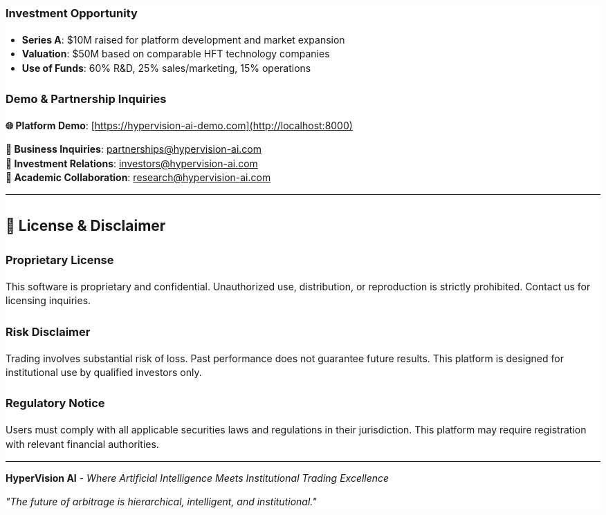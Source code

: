 ### Investment Opportunity
- **Series A**: $10M raised for platform development and market expansion
- **Valuation**: $50M based on comparable HFT technology companies
- **Use of Funds**: 60% R&D, 25% sales/marketing, 15% operations

### Demo & Partnership Inquiries

**🌐 Platform Demo**: [https://hypervision-ai-demo.com](http://localhost:8000)

**📧 Business Inquiries**: partnerships@hypervision-ai.com  
**💼 Investment Relations**: investors@hypervision-ai.com  
**🔬 Academic Collaboration**: research@hypervision-ai.com

---

## 📄 License & Disclaimer

### Proprietary License
This software is proprietary and confidential. Unauthorized use, distribution, or reproduction is strictly prohibited. Contact us for licensing inquiries.

### Risk Disclaimer
Trading involves substantial risk of loss. Past performance does not guarantee future results. This platform is designed for institutional use by qualified investors only.

### Regulatory Notice
Users must comply with all applicable securities laws and regulations in their jurisdiction. This platform may require registration with relevant financial authorities.

---

**HyperVision AI** - *Where Artificial Intelligence Meets Institutional Trading Excellence*

*"The future of arbitrage is hierarchical, intelligent, and institutional."*
